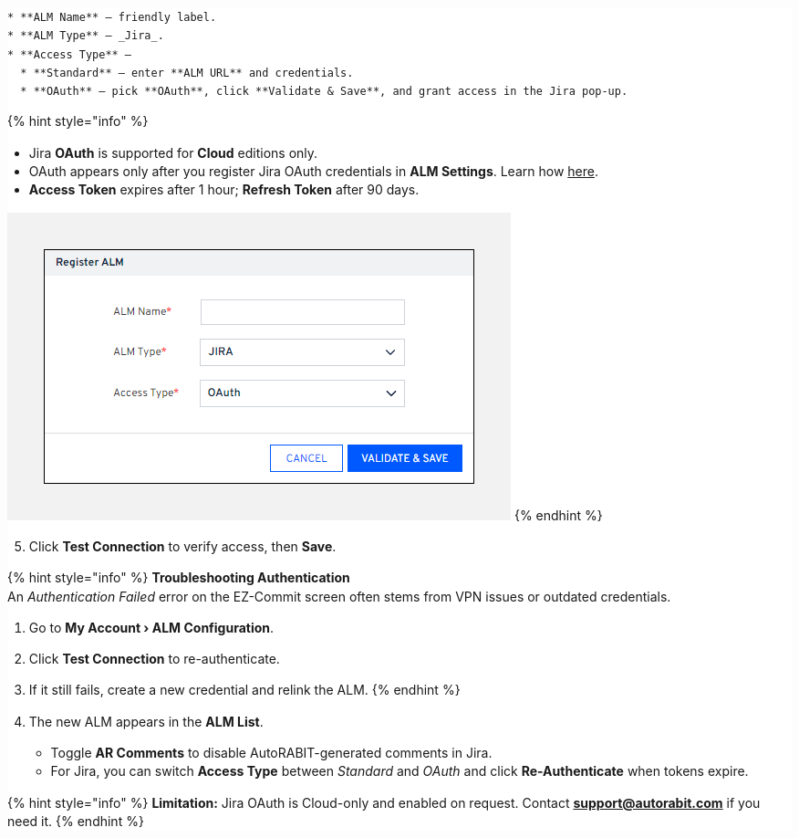     * **ALM Name** – friendly label.
    * **ALM Type** – _Jira_.
    * **Access Type** –
      * **Standard** – enter **ALM URL** and credentials.
      * **OAuth** – pick **OAuth**, click **Validate & Save**, and grant access in the Jira pop-up.

{% hint style="info" %}
* Jira **OAuth** is supported for **Cloud** editions only.
* OAuth appears only after you register Jira OAuth credentials in **ALM Settings**. Learn how [here](../../arm/arm-administration/user-management/manage-users-account-settings.md).
* **Access Token** expires after 1 hour; **Refresh Token** after 90 days.

<img src="../../../.gitbook/assets/image (744).png" alt="" data-size="original">
{% endhint %}

5. Click **Test Connection** to verify access, then **Save**.

{% hint style="info" %}
**Troubleshooting Authentication**\
An _Authentication Failed_ error on the EZ-Commit screen often stems from VPN issues or outdated credentials.

1. Go to **My Account › ALM Configuration**.
2. Click **Test Connection** to re-authenticate.
3. If it still fails, create a new credential and relink the ALM.
{% endhint %}

6. The new ALM appears in the **ALM List**.
   * Toggle **AR Comments** to disable AutoRABIT-generated comments in Jira.
   * For Jira, you can switch **Access Type** between _Standard_ and _OAuth_ and click **Re-Authenticate** when tokens expire.

{% hint style="info" %}
**Limitation:** Jira OAuth is Cloud-only and enabled on request. Contact **support@autorabit.com** if you need it.
{% endhint %}
